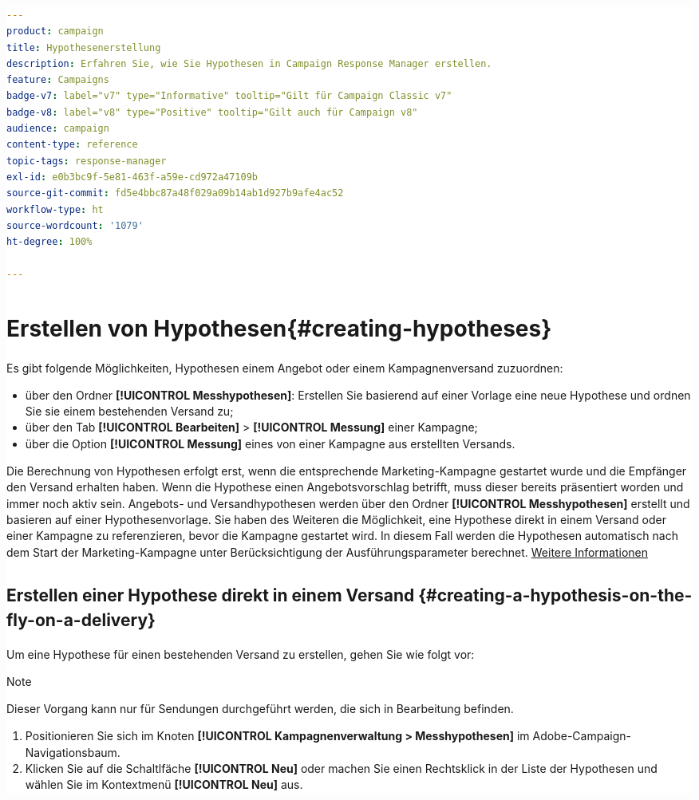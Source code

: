```yaml
---
product: campaign
title: Hypothesenerstellung
description: Erfahren Sie, wie Sie Hypothesen in Campaign Response Manager erstellen.
feature: Campaigns
badge-v7: label="v7" type="Informative" tooltip="Gilt für Campaign Classic v7"
badge-v8: label="v8" type="Positive" tooltip="Gilt auch für Campaign v8"
audience: campaign
content-type: reference
topic-tags: response-manager
exl-id: e0b3bc9f-5e81-463f-a59e-cd972a47109b
source-git-commit: fd5e4bbc87a48f029a09b14ab1d927b9afe4ac52
workflow-type: ht
source-wordcount: '1079'
ht-degree: 100%

---
```


# Erstellen von Hypothesen{#creating-hypotheses}



Es gibt folgende Möglichkeiten, Hypothesen einem Angebot oder einem Kampagnenversand zuzuordnen:

* über den Ordner **[!UICONTROL Messhypothesen]**: Erstellen Sie basierend auf einer Vorlage eine neue Hypothese und ordnen Sie sie einem bestehenden Versand zu;
* über den Tab **[!UICONTROL Bearbeiten]** > **[!UICONTROL Messung]** einer Kampagne;
* über die Option **[!UICONTROL Messung]** eines von einer Kampagne aus erstellten Versands.

Die Berechnung von Hypothesen erfolgt erst, wenn die entsprechende Marketing-Kampagne gestartet wurde und die Empfänger den Versand erhalten haben. Wenn die Hypothese einen Angebotsvorschlag betrifft, muss dieser bereits präsentiert worden und immer noch aktiv sein. Angebots- und Versandhypothesen werden über den Ordner **[!UICONTROL Messhypothesen]** erstellt und basieren auf einer Hypothesenvorlage. Sie haben des Weiteren die Möglichkeit, eine Hypothese direkt in einem Versand oder einer Kampagne zu referenzieren, bevor die Kampagne gestartet wird. In diesem Fall werden die Hypothesen automatisch nach dem Start der Marketing-Kampagne unter Berücksichtigung der Ausführungsparameter berechnet. [Weitere Informationen](hypothesis-templates.md#hypothesis-template-execution-settings)   

## Erstellen einer Hypothese direkt in einem Versand {#creating-a-hypothesis-on-the-fly-on-a-delivery}

Um eine Hypothese für einen bestehenden Versand zu erstellen, gehen Sie wie folgt vor:

>[!NOTE]
>
>Dieser Vorgang kann nur für Sendungen durchgeführt werden, die sich in Bearbeitung befinden.

1. Positionieren Sie sich im Knoten **[!UICONTROL Kampagnenverwaltung > Messhypothesen]** im Adobe-Campaign-Navigationsbaum.
1. Klicken Sie auf die Schaltlfäche **[!UICONTROL Neu]** oder machen Sie einen Rechtsklick in der Liste der Hypothesen und wählen Sie im Kontextmenü **[!UICONTROL Neu]** aus.
